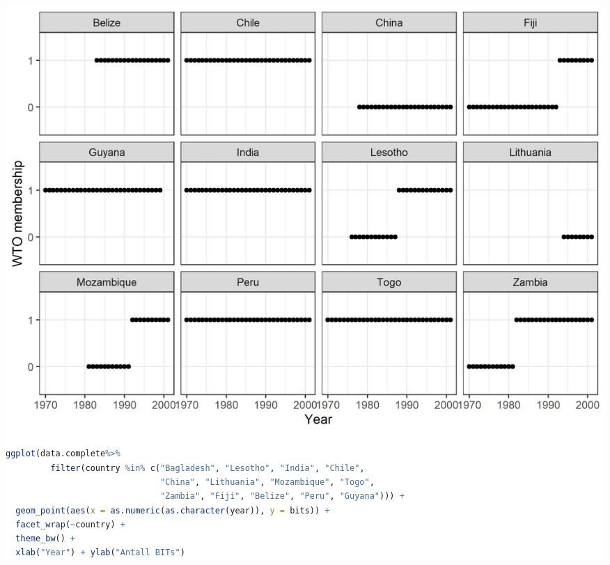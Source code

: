 ![](bilder/paneldata_wtomember_land.jpg)

``` r
ggplot(data.complete%>% 
         filter(country %in% c("Bagladesh", "Lesotho", "India", "Chile",
                               "China", "Lithuania", "Mozambique", "Togo", 
                               "Zambia", "Fiji", "Belize", "Peru", "Guyana"))) +
  geom_point(aes(x = as.numeric(as.character(year)), y = bits)) +
  facet_wrap(~country) +
  theme_bw() +
  xlab("Year") + ylab("Antall BITs")
```
